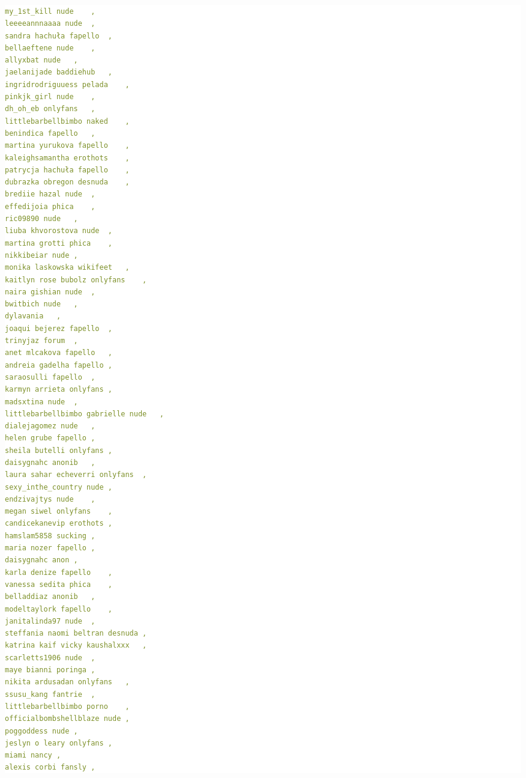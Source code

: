 ```yaml
my_1st_kill nude	,
leeeeannnaaaa nude	,
sandra hachuła fapello	,
bellaeftene nude	,
allyxbat nude	,
jaelanijade baddiehub	,
ingridrodriguuess pelada	,
pinkjk_girl nude	,
dh_oh_eb onlyfans	,
littlebarbellbimbo naked	,
benindica fapello	,
martina yurukova fapello	,
kaleighsamantha erothots	,
patrycja hachuła fapello	,
dubrazka obregon desnuda	,
brediie hazal nude	,
effedijoia phica	,
ric09890 nude	,
liuba khvorostova nude	,
martina grotti phica	,
nikkibeiar nude	,
monika laskowska wikifeet	,
kaitlyn rose bubolz onlyfans	,
naira gishian nude	,
bwitbich nude	,
dylavania	,
joaqui bejerez fapello	,
trinyjaz forum	,
anet mlcakova fapello	,
andreia gadelha fapello	,
saraosulli fapello	,
karmyn arrieta onlyfans	,
madsxtina nude	,
littlebarbellbimbo gabrielle nude	,
dialejagomez nude	,
helen grube fapello	,
sheila butelli onlyfans	,
daisygnahc anonib	,
laura sahar echeverri onlyfans	,
sexy_inthe_country nude	,
endzivajtys nude	,
megan siwel onlyfans	,
candicekanevip erothots	,
hamslam5858 sucking	,
maria nozer fapello	,
daisygnahc anon	,
karla denize fapello	,
vanessa sedita phica	,
belladdiaz anonib	,
modeltaylork fapello	,
janitalinda97 nude	,
steffania naomi beltran desnuda	,
katrina kaif vicky kaushalxxx	,
scarletts1906 nude	,
maye bianni poringa	,
nikita ardusadan onlyfans	,
ssusu_kang fantrie	,
littlebarbellbimbo porno	,
officialbombshellblaze nude	,
poggoddess nude	,
jeslyn o leary onlyfans	,
miami nancy	,
alexis corbi fansly	,
```